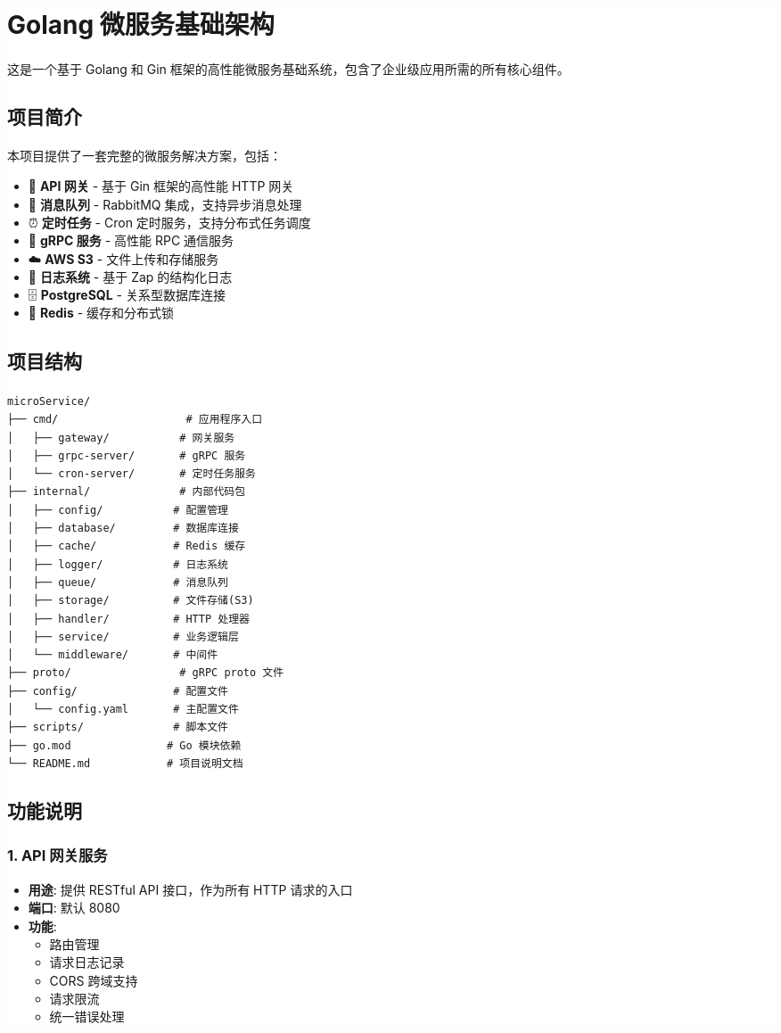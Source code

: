 # Golang 微服务基础架构

这是一个基于 Golang 和 Gin 框架的高性能微服务基础系统，包含了企业级应用所需的所有核心组件。

## 项目简介

本项目提供了一套完整的微服务解决方案，包括：
- 🚪 **API 网关** - 基于 Gin 框架的高性能 HTTP 网关
- 📨 **消息队列** - RabbitMQ 集成，支持异步消息处理
- ⏰ **定时任务** - Cron 定时服务，支持分布式任务调度
- 🔌 **gRPC 服务** - 高性能 RPC 通信服务
- ☁️ **AWS S3** - 文件上传和存储服务
- 📝 **日志系统** - 基于 Zap 的结构化日志
- 🗄️ **PostgreSQL** - 关系型数据库连接
- 🔴 **Redis** - 缓存和分布式锁

## 项目结构

```
microService/
├── cmd/                    # 应用程序入口
│   ├── gateway/           # 网关服务
│   ├── grpc-server/       # gRPC 服务
│   └── cron-server/       # 定时任务服务
├── internal/              # 内部代码包
│   ├── config/           # 配置管理
│   ├── database/         # 数据库连接
│   ├── cache/            # Redis 缓存
│   ├── logger/           # 日志系统
│   ├── queue/            # 消息队列
│   ├── storage/          # 文件存储(S3)
│   ├── handler/          # HTTP 处理器
│   ├── service/          # 业务逻辑层
│   └── middleware/       # 中间件
├── proto/                 # gRPC proto 文件
├── config/               # 配置文件
│   └── config.yaml       # 主配置文件
├── scripts/              # 脚本文件
├── go.mod               # Go 模块依赖
└── README.md            # 项目说明文档
```

## 功能说明

### 1. API 网关服务
- **用途**: 提供 RESTful API 接口，作为所有 HTTP 请求的入口
- **端口**: 默认 8080
- **功能**: 
  - 路由管理
  - 请求日志记录
  - CORS 跨域支持
  - 请求限流
  - 统一错误处理
